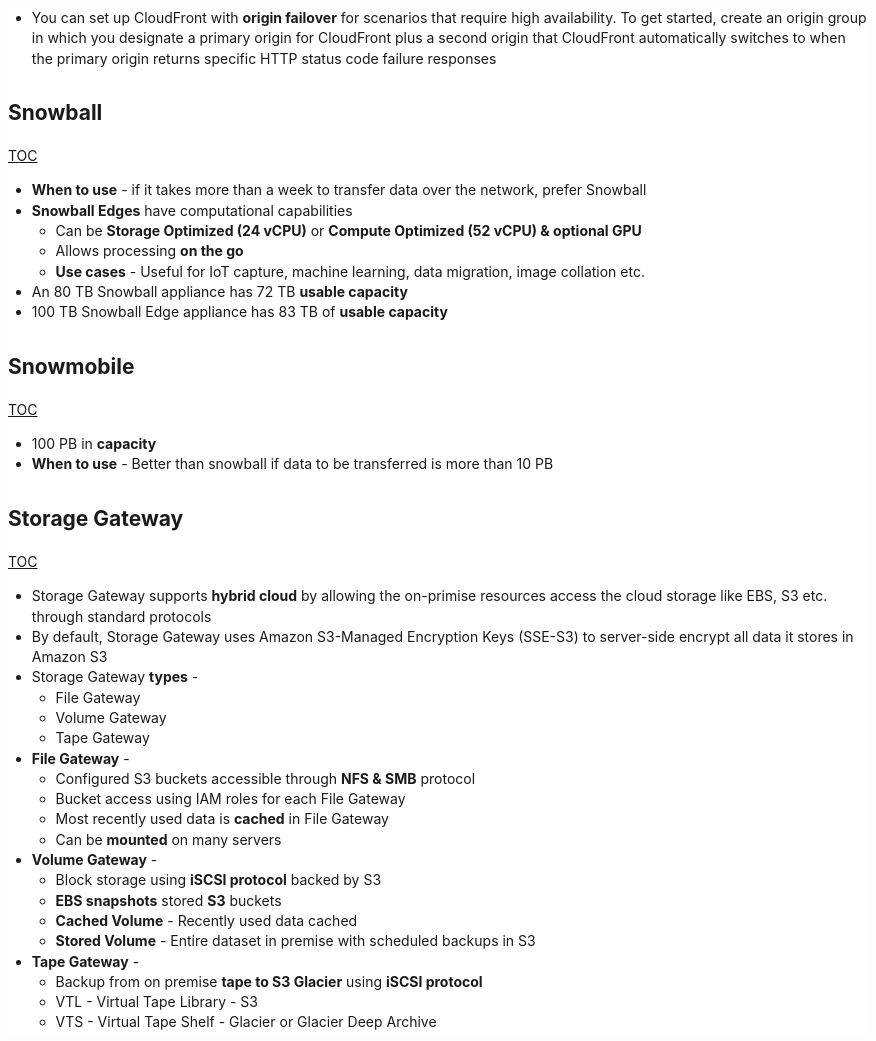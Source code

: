 * You can set up CloudFront with **origin failover** for scenarios that require high availability. To get started, create an origin group in which you designate a primary origin for CloudFront plus a second origin that CloudFront automatically switches to when the primary origin returns specific HTTP status code failure responses


## Snowball

[TOC](#table-of-content)

* **When to use** - if it takes more than a week to transfer data over the network, prefer Snowball
* **Snowball Edges** have computational capabilities
  * Can be **Storage Optimized (24 vCPU)** or **Compute Optimized (52 vCPU) & optional GPU**
  * Allows processing **on the go**
  * **Use cases** - Useful for IoT capture, machine learning, data migration, image collation etc.
* An 80 TB Snowball appliance has 72 TB **usable capacity**
* 100 TB Snowball Edge appliance has 83 TB of **usable capacity**


## Snowmobile

[TOC](#table-of-content)

* 100 PB in **capacity**
* **When to use** - Better than snowball if data to be transferred is more than 10 PB


## Storage Gateway

[TOC](#table-of-content)

* Storage Gateway supports **hybrid cloud** by allowing the on-primise resources access the cloud storage like EBS, S3 etc. through standard protocols
* By default, Storage Gateway uses Amazon S3-Managed Encryption Keys (SSE-S3) to server-side encrypt all data it stores in Amazon S3
* Storage Gateway **types** - 
  * File Gateway
  * Volume Gateway
  * Tape Gateway
* **File Gateway** - 
  * Configured S3 buckets accessible through **NFS & SMB** protocol
  * Bucket access using IAM roles for each File Gateway
  * Most recently used data is **cached** in File Gateway
  * Can be **mounted** on many servers
* **Volume Gateway** - 
  * Block storage using **iSCSI protocol** backed by S3
  * **EBS snapshots** stored **S3** buckets
  * **Cached Volume** - Recently used data cached
  * **Stored Volume** - Entire dataset in premise with scheduled backups in S3
* **Tape Gateway** - 
  * Backup from on premise **tape to S3 Glacier** using **iSCSI protocol**
  * VTL - Virtual Tape Library - S3
  * VTS - Virtual Tape Shelf - Glacier or Glacier Deep Archive
